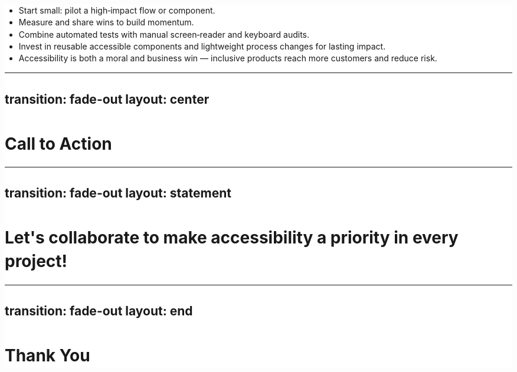 - Start small: pilot a high‑impact flow or component.
- Measure and share wins to build momentum.
- Combine automated tests with manual screen‑reader and keyboard audits.
- Invest in reusable accessible components and lightweight process changes for lasting impact.
- Accessibility is both a moral and business win — inclusive products reach more customers and reduce risk.

---
transition: fade-out
layout: center
---
# Call to Action
---
transition: fade-out
layout: statement
---
# Let's collaborate to make accessibility a priority in every project!
---
transition: fade-out
layout: end
---
# Thank You
